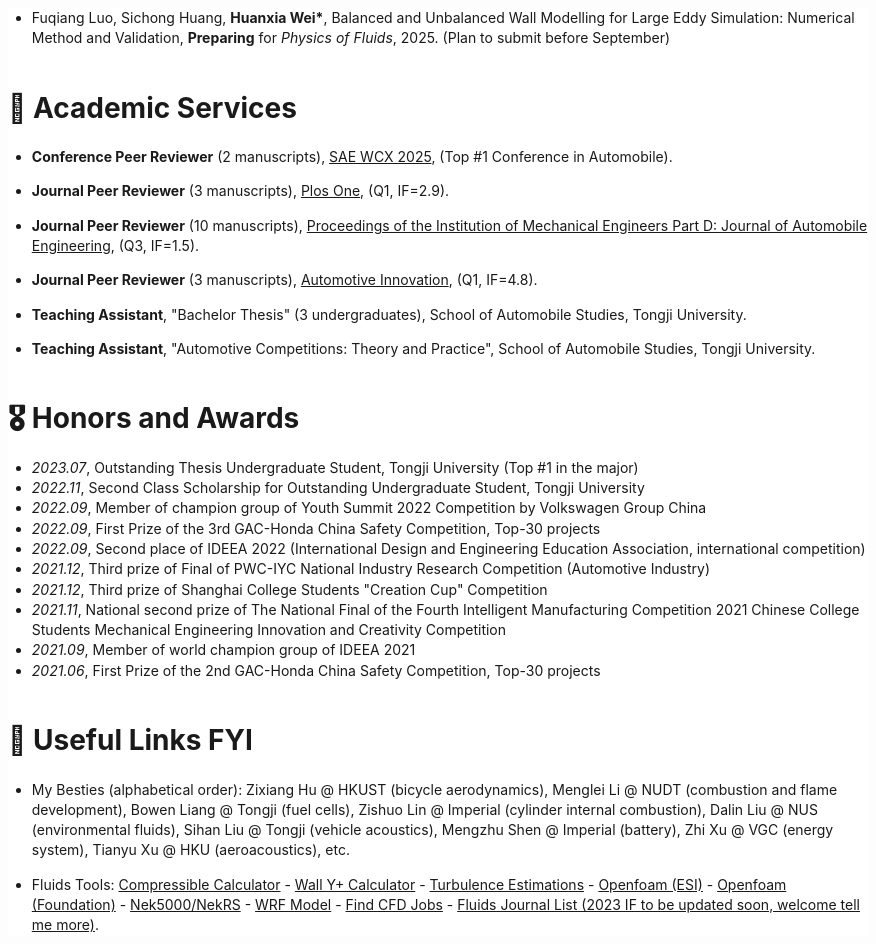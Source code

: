- Fuqiang Luo, Sichong Huang, **Huanxia Wei\***, Balanced and Unbalanced Wall Modelling for Large Eddy Simulation: Numerical Method and Validation, **Preparing** for *Physics of Fluids*, 2025. (Plan to submit before September)


# 💬 Academic Services
<span class='anchor' id='-academicservices'></span>

- **Conference Peer Reviewer** (2 manuscripts), [SAE WCX 2025](https://wcx.sae.org/), (Top #1 Conference in Automobile).

- **Journal Peer Reviewer** (3 manuscripts), [Plos One](https://journals.plos.org/plosone), (Q1, IF=2.9).

- **Journal Peer Reviewer** (10 manuscripts), [Proceedings of the Institution of Mechanical Engineers Part D: Journal of Automobile Engineering](https://journals.sagepub.com/home/pid), (Q3, IF=1.5).

- **Journal Peer Reviewer** (3 manuscripts), [Automotive Innovation](https://link.springer.com/journal/42154), (Q1, IF=4.8).

- **Teaching Assistant**, "Bachelor Thesis" (3 undergraduates), School of Automobile Studies, Tongji University.

- **Teaching Assistant**, "Automotive Competitions: Theory and Practice", School of Automobile Studies, Tongji University.


# 🎖 Honors and Awards
<span class='anchor' id='-honors-and-awards'></span>
- *2023.07*, Outstanding Thesis Undergraduate Student, Tongji University (Top #1 in the major)
- *2022.11*, Second Class Scholarship for Outstanding Undergraduate Student, Tongji University
- *2022.09*, Member of champion group of Youth Summit 2022 Competition by Volkswagen Group China
- *2022.09*, First Prize of the 3rd GAC-Honda China Safety Competition, Top-30 projects
- *2022.09*, Second place of IDEEA 2022 (International Design and Engineering Education Association, international competition)
- *2021.12*, Third prize of Final of PWC-IYC National Industry Research Competition (Automotive Industry)
- *2021.12*, Third prize of Shanghai College Students "Creation Cup" Competition
- *2021.11*, National second prize of The National Final of the Fourth Intelligent Manufacturing Competition 2021 Chinese College Students Mechanical Engineering Innovation and Creativity Competition
- *2021.09*, Member of world champion group of IDEEA 2021
- *2021.06*, First Prize of the 2nd GAC-Honda China Safety Competition, Top-30 projects

# 🔗 Useful Links FYI

- My Besties (alphabetical order): Zixiang Hu @ HKUST (bicycle aerodynamics), Menglei Li @ NUDT (combustion and flame development), Bowen Liang @ Tongji (fuel cells), Zishuo Lin @ Imperial (cylinder internal combustion), Dalin Liu @ NUS (environmental fluids), Sihan Liu @ Tongji (vehicle acoustics), Mengzhu Shen @ Imperial (battery), Zhi Xu @ VGC (energy system), Tianyu Xu @ HKU (aeroacoustics), etc.

- Fluids Tools: [Compressible Calculator](https://devenport.aoe.vt.edu/aoe3114/calc.html) - [Wall Y+ Calculator](https://www.cfd-online.com/Tools/yplus.php) - [Turbulence Estimations](https://www.cfd-online.com/Tools/turbulence.php) - [Openfoam (ESI)](https://www.openfoam.com) - [Openfoam (Foundation)](https://openfoam.org) - [Nek5000/NekRS](https://nek5000.mcs.anl.gov) - [WRF Model](https://www2.mmm.ucar.edu/wrf/users/download/get_source.html) - [Find CFD Jobs](https://www.cfd-online.com/Jobs/listjobs.php) - [Fluids Journal List (2023 IF to be updated soon, welcome tell me more)](https://github.com/hweifluids/hweifluids.github.io/blob/main/files/Fluids_Journals_HWei.pdf).
